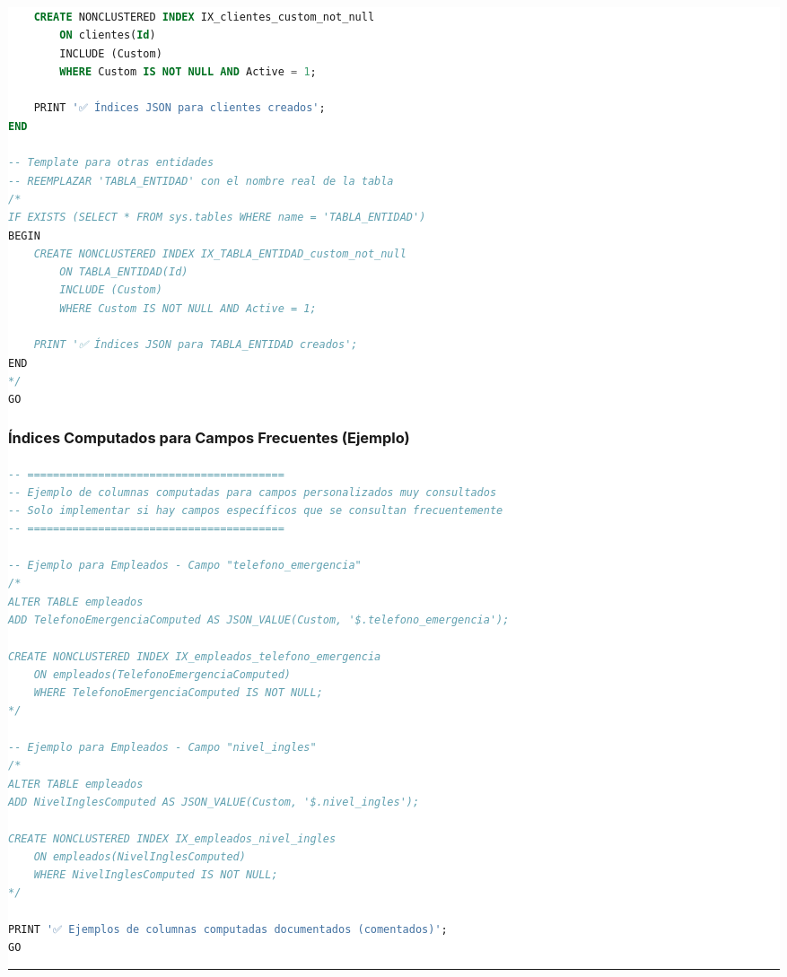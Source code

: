 ```sql
    CREATE NONCLUSTERED INDEX IX_clientes_custom_not_null 
        ON clientes(Id)
        INCLUDE (Custom)
        WHERE Custom IS NOT NULL AND Active = 1;
    
    PRINT '✅ Índices JSON para clientes creados';
END

-- Template para otras entidades
-- REEMPLAZAR 'TABLA_ENTIDAD' con el nombre real de la tabla
/*
IF EXISTS (SELECT * FROM sys.tables WHERE name = 'TABLA_ENTIDAD')
BEGIN
    CREATE NONCLUSTERED INDEX IX_TABLA_ENTIDAD_custom_not_null 
        ON TABLA_ENTIDAD(Id)
        INCLUDE (Custom)
        WHERE Custom IS NOT NULL AND Active = 1;
    
    PRINT '✅ Índices JSON para TABLA_ENTIDAD creados';
END
*/
GO
```

### **Índices Computados para Campos Frecuentes (Ejemplo)**
```sql
-- ========================================
-- Ejemplo de columnas computadas para campos personalizados muy consultados
-- Solo implementar si hay campos específicos que se consultan frecuentemente
-- ========================================

-- Ejemplo para Empleados - Campo "telefono_emergencia"
/*
ALTER TABLE empleados 
ADD TelefonoEmergenciaComputed AS JSON_VALUE(Custom, '$.telefono_emergencia');

CREATE NONCLUSTERED INDEX IX_empleados_telefono_emergencia 
    ON empleados(TelefonoEmergenciaComputed)
    WHERE TelefonoEmergenciaComputed IS NOT NULL;
*/

-- Ejemplo para Empleados - Campo "nivel_ingles" 
/*
ALTER TABLE empleados 
ADD NivelInglesComputed AS JSON_VALUE(Custom, '$.nivel_ingles');

CREATE NONCLUSTERED INDEX IX_empleados_nivel_ingles 
    ON empleados(NivelInglesComputed)
    WHERE NivelInglesComputed IS NOT NULL;
*/

PRINT '✅ Ejemplos de columnas computadas documentados (comentados)';
GO
```

---